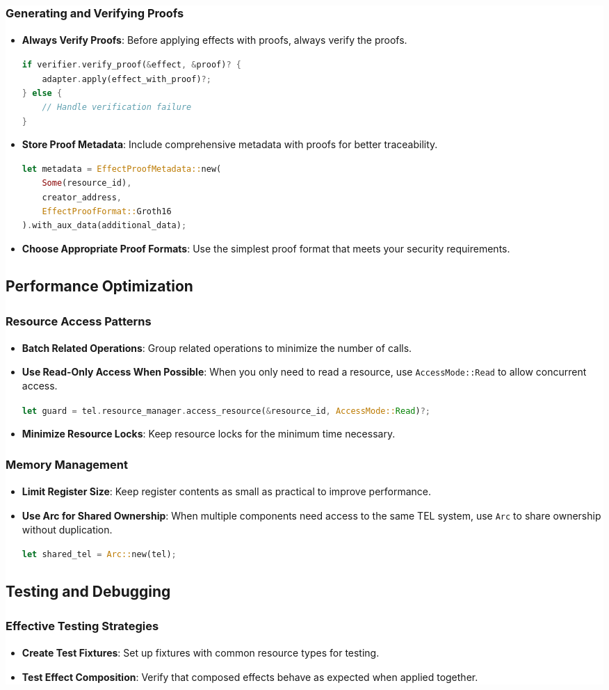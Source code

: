 ### Generating and Verifying Proofs

- **Always Verify Proofs**: Before applying effects with proofs, always verify the proofs.
  ```rust
  if verifier.verify_proof(&effect, &proof)? {
      adapter.apply(effect_with_proof)?;
  } else {
      // Handle verification failure
  }
  ```

- **Store Proof Metadata**: Include comprehensive metadata with proofs for better traceability.
  ```rust
  let metadata = EffectProofMetadata::new(
      Some(resource_id),
      creator_address,
      EffectProofFormat::Groth16
  ).with_aux_data(additional_data);
  ```

- **Choose Appropriate Proof Formats**: Use the simplest proof format that meets your security requirements.

## Performance Optimization

### Resource Access Patterns

- **Batch Related Operations**: Group related operations to minimize the number of calls.

- **Use Read-Only Access When Possible**: When you only need to read a resource, use `AccessMode::Read` to allow concurrent access.
  ```rust
  let guard = tel.resource_manager.access_resource(&resource_id, AccessMode::Read)?;
  ```

- **Minimize Resource Locks**: Keep resource locks for the minimum time necessary.

### Memory Management

- **Limit Register Size**: Keep register contents as small as practical to improve performance.

- **Use Arc for Shared Ownership**: When multiple components need access to the same TEL system, use `Arc` to share ownership without duplication.
  ```rust
  let shared_tel = Arc::new(tel);
  ```

## Testing and Debugging

### Effective Testing Strategies

- **Create Test Fixtures**: Set up fixtures with common resource types for testing.

- **Test Effect Composition**: Verify that composed effects behave as expected when applied together.
